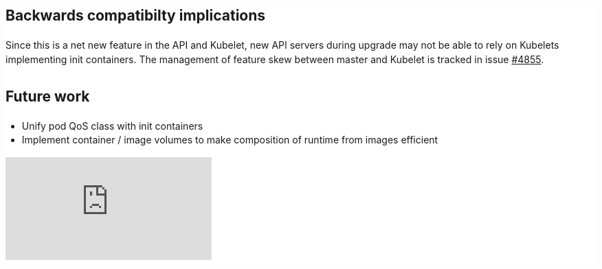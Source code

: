 ## Backwards compatibilty implications

Since this is a net new feature in the API and Kubelet, new API servers during upgrade may not
be able to rely on Kubelets implementing init containers. The management of feature skew between
master and Kubelet is tracked in issue [#4855](https://github.com/kubernetes/kubernetes/issues/4855).


## Future work

* Unify pod QoS class with init containers
* Implement container / image volumes to make composition of runtime from images efficient



[![Analytics](https://kubernetes-site.appspot.com/UA-36037335-10/GitHub/docs/proposals/container-init.md?pixel)]()

